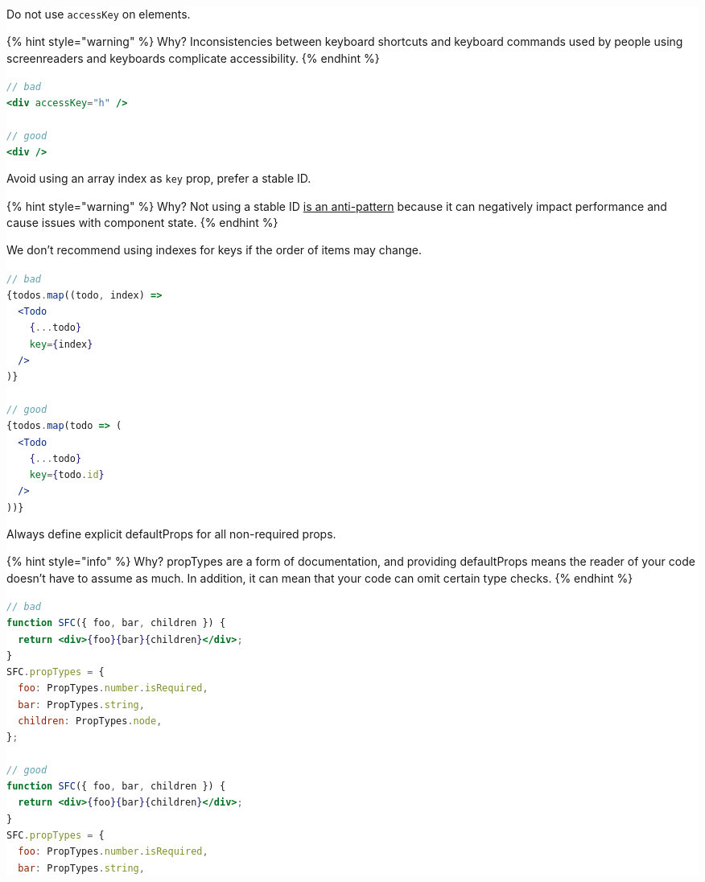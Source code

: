 Do not use `accessKey` on elements. 

{% hint style="warning" %}
Why? Inconsistencies between keyboard shortcuts and keyboard commands used by people using screenreaders and keyboards complicate accessibility.
{% endhint %}

```jsx
// bad
<div accessKey="h" />

// good
<div />
```

Avoid using an array index as `key` prop, prefer a stable ID. 

{% hint style="warning" %}
Why? Not using a stable ID [is an anti-pattern](https://medium.com/@robinpokorny/index-as-a-key-is-an-anti-pattern-e0349aece318) because it can negatively impact performance and cause issues with component state.
{% endhint %}

We don’t recommend using indexes for keys if the order of items may change.

```jsx
// bad
{todos.map((todo, index) =>
  <Todo
    {...todo}
    key={index}
  />
)}

// good
{todos.map(todo => (
  <Todo
    {...todo}
    key={todo.id}
  />
))}
```

Always define explicit defaultProps for all non-required props.

{% hint style="info" %}
Why? propTypes are a form of documentation, and providing defaultProps means the reader of your code doesn’t have to assume as much. In addition, it can mean that your code can omit certain type checks.
{% endhint %}

```jsx
// bad
function SFC({ foo, bar, children }) {
  return <div>{foo}{bar}{children}</div>;
}
SFC.propTypes = {
  foo: PropTypes.number.isRequired,
  bar: PropTypes.string,
  children: PropTypes.node,
};

// good
function SFC({ foo, bar, children }) {
  return <div>{foo}{bar}{children}</div>;
}
SFC.propTypes = {
  foo: PropTypes.number.isRequired,
  bar: PropTypes.string,
```